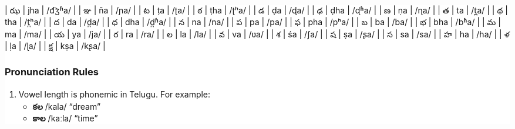 | ఝ | jha | /d͡ʒʱa/ |
| ఞ | ña | /ɲa/ |
| ట | ṭa | /ʈa/ |
| ఠ | ṭha | /ʈʰa/ |
| డ | ḍa | /ɖa/ |
| ఢ | ḍha | /ɖʱa/ |
| ణ | ṇa | /ɳa/ |
| త | ta | /t̪a/ |
| థ | tha | /t̪ʰa/ |
| ద | da | /d̪a/ |
| ధ | dha | /d̪ʱa/ |
| న | na | /na/ |
| ప | pa | /pa/ |
| ఫ | pha | /pʰa/ |
| బ | ba | /ba/ |
| భ | bha | /bʱa/ |
| మ | ma | /ma/ |
| య | ya | /ja/ |
| ర | ra | /ra/ |
| ల | la | /la/ |
| వ | va | /ʋa/ |
| శ | śa | /ʃa/ |
| ష | ṣa | /ʂa/ |
| స | sa | /sa/ |
| హ | ha | /ha/ |
| ళ | ḷa | /ɭa/ |
| క్ష | kṣa | /kʂa/ |

### Pronunciation Rules

1. Vowel length is phonemic in Telugu. For example:
   - **కల** /kala/ “dream”
   - **కాల** /kaːla/ “time”
